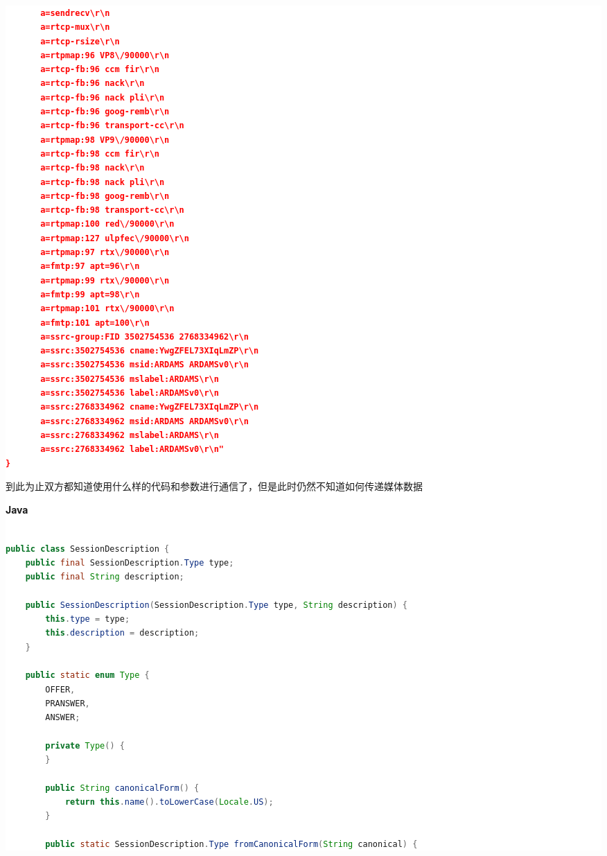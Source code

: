 ```json
       a=sendrecv\r\n
       a=rtcp-mux\r\n
       a=rtcp-rsize\r\n
       a=rtpmap:96 VP8\/90000\r\n
       a=rtcp-fb:96 ccm fir\r\n
       a=rtcp-fb:96 nack\r\n
       a=rtcp-fb:96 nack pli\r\n
       a=rtcp-fb:96 goog-remb\r\n
       a=rtcp-fb:96 transport-cc\r\n
       a=rtpmap:98 VP9\/90000\r\n
       a=rtcp-fb:98 ccm fir\r\n
       a=rtcp-fb:98 nack\r\n
       a=rtcp-fb:98 nack pli\r\n
       a=rtcp-fb:98 goog-remb\r\n
       a=rtcp-fb:98 transport-cc\r\n
       a=rtpmap:100 red\/90000\r\n
       a=rtpmap:127 ulpfec\/90000\r\n
       a=rtpmap:97 rtx\/90000\r\n
       a=fmtp:97 apt=96\r\n
       a=rtpmap:99 rtx\/90000\r\n
       a=fmtp:99 apt=98\r\n
       a=rtpmap:101 rtx\/90000\r\n
       a=fmtp:101 apt=100\r\n
       a=ssrc-group:FID 3502754536 2768334962\r\n
       a=ssrc:3502754536 cname:YwgZFEL73XIqLmZP\r\n
       a=ssrc:3502754536 msid:ARDAMS ARDAMSv0\r\n
       a=ssrc:3502754536 mslabel:ARDAMS\r\n
       a=ssrc:3502754536 label:ARDAMSv0\r\n
       a=ssrc:2768334962 cname:YwgZFEL73XIqLmZP\r\n
       a=ssrc:2768334962 msid:ARDAMS ARDAMSv0\r\n
       a=ssrc:2768334962 mslabel:ARDAMS\r\n
       a=ssrc:2768334962 label:ARDAMSv0\r\n"
}

```

到此为止双方都知道使用什么样的代码和参数进行通信了，但是此时仍然不知道如何传递媒体数据

**Java**

```java

public class SessionDescription {
    public final SessionDescription.Type type;
    public final String description;

    public SessionDescription(SessionDescription.Type type, String description) {
        this.type = type;
        this.description = description;
    }

    public static enum Type {
        OFFER,
        PRANSWER,
        ANSWER;

        private Type() {
        }

        public String canonicalForm() {
            return this.name().toLowerCase(Locale.US);
        }

        public static SessionDescription.Type fromCanonicalForm(String canonical) {
```